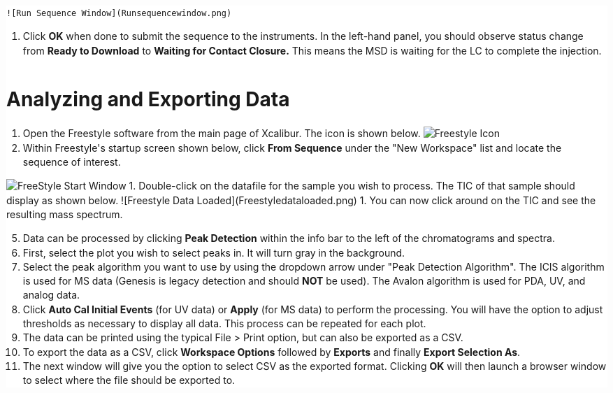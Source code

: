     ![Run Sequence Window](Runsequencewindow.png)
1. Click **OK** when done to submit the sequence to the instruments. In the left-hand panel, you should observe status change from **Ready to Download** to **Waiting for Contact Closure.**  This means the MSD is waiting for the LC to complete the injection.
<div style="page-break-after: always;"></div>

# Analyzing and Exporting Data
1. Open the Freestyle software from the main page of Xcalibur.  The icon is shown below.
    ![Freestyle Icon](Freestyleicon.png)
1. Within Freestyle's startup screen shown below, click **From Sequence** under the "New Workspace" list and locate the sequence of interest.
<img src="Freestylestart.png" alt="FreeStyle Start Window" width="450" />
1. Double-click on the datafile for the sample you wish to process.  The TIC of that sample should display as shown below.
    ![Freestyle Data Loaded](Freestyledataloaded.png)
1. You can now click around on the TIC and see the resulting mass spectrum.
<div style="page-break-after: always;"></div>

5. Data can be processed by clicking **Peak Detection** within the info bar to the left of the chromatograms and spectra.
1. First, select the plot you wish to select peaks in.  It will turn gray in the background.
1. Select the peak algorithm you want to use by using the dropdown arrow under "Peak Detection Algorithm".  The ICIS algorithm is used for MS data (Genesis is legacy detection and should **NOT** be used). The Avalon algorithm is used for PDA, UV, and analog data.
1. Click **Auto Cal Initial Events** (for UV data) or **Apply** (for MS data) to perform the processing.  You will have the option to adjust thresholds as necessary to display all data.  This process can be repeated for each plot.
1. The data can be printed using the typical File > Print option, but can also be exported as a CSV.
1. To export the data as a CSV, click **Workspace Options** followed by **Exports** and finally **Export Selection As**.
1. The next window will give you the option to select CSV as the exported format.  Clicking **OK** will then launch a browser window to select where the file should be exported to.
